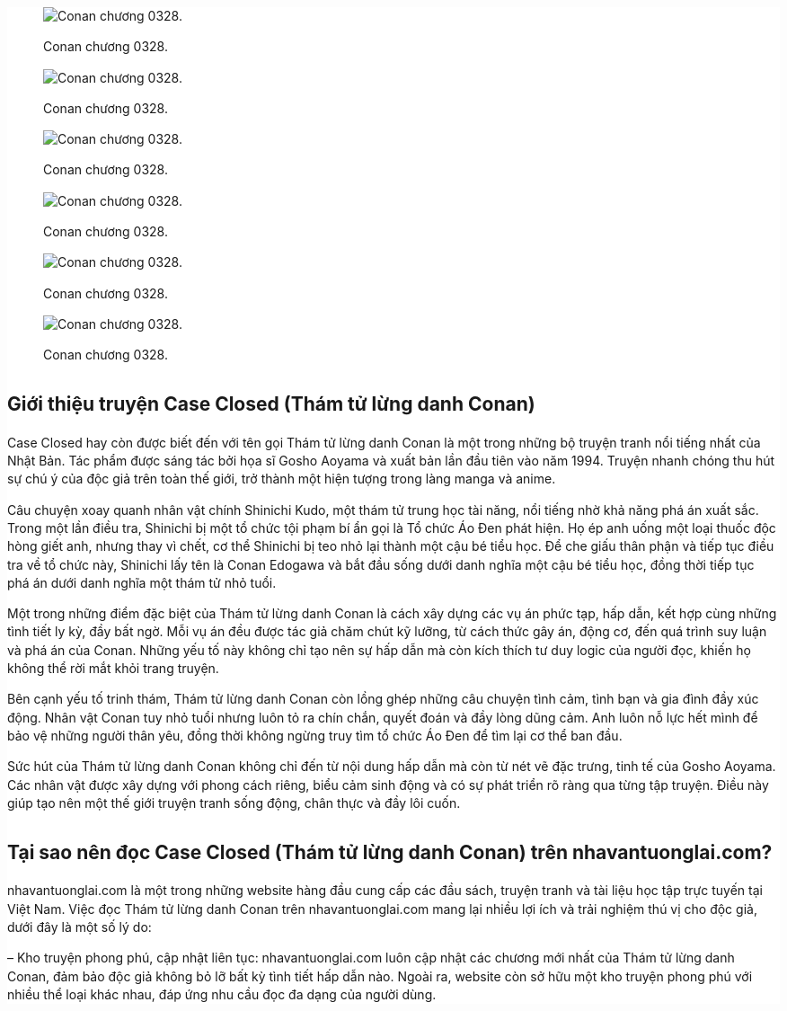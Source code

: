 <figure><img src="https://data.nhavantuonglai.com/image/manga/gosho-aoyama-case-closed-0328-13.jpg" alt="Conan chương 0328." title="Conan chương 0328." height=100% width=100%><figcaption></p>Conan chương 0328.</p></figcaption></figure>

<figure><img src="https://data.nhavantuonglai.com/image/manga/gosho-aoyama-case-closed-0328-14.jpg" alt="Conan chương 0328." title="Conan chương 0328." height=100% width=100%><figcaption></p>Conan chương 0328.</p></figcaption></figure>

<figure><img src="https://data.nhavantuonglai.com/image/manga/gosho-aoyama-case-closed-0328-15.jpg" alt="Conan chương 0328." title="Conan chương 0328." height=100% width=100%><figcaption></p>Conan chương 0328.</p></figcaption></figure>

<figure><img src="https://data.nhavantuonglai.com/image/manga/gosho-aoyama-case-closed-0328-16.jpg" alt="Conan chương 0328." title="Conan chương 0328." height=100% width=100%><figcaption></p>Conan chương 0328.</p></figcaption></figure>

<figure><img src="https://data.nhavantuonglai.com/image/manga/gosho-aoyama-case-closed-0328-17.jpg" alt="Conan chương 0328." title="Conan chương 0328." height=100% width=100%><figcaption></p>Conan chương 0328.</p></figcaption></figure>

<figure><img src="https://data.nhavantuonglai.com/image/manga/gosho-aoyama-case-closed-0328-18.jpg" alt="Conan chương 0328." title="Conan chương 0328." height=100% width=100%><figcaption></p>Conan chương 0328.</p></figcaption></figure>

## Giới thiệu truyện Case Closed (Thám tử lừng danh Conan)

Case Closed hay còn được biết đến với tên gọi Thám tử lừng danh Conan là một trong những bộ truyện tranh nổi tiếng nhất của Nhật Bản. Tác phẩm được sáng tác bởi họa sĩ Gosho Aoyama và xuất bản lần đầu tiên vào năm 1994. Truyện nhanh chóng thu hút sự chú ý của độc giả trên toàn thế giới, trở thành một hiện tượng trong làng manga và anime.

Câu chuyện xoay quanh nhân vật chính Shinichi Kudo, một thám tử trung học tài năng, nổi tiếng nhờ khả năng phá án xuất sắc. Trong một lần điều tra, Shinichi bị một tổ chức tội phạm bí ẩn gọi là Tổ chức Áo Đen phát hiện. Họ ép anh uống một loại thuốc độc hòng giết anh, nhưng thay vì chết, cơ thể Shinichi bị teo nhỏ lại thành một cậu bé tiểu học. Để che giấu thân phận và tiếp tục điều tra về tổ chức này, Shinichi lấy tên là Conan Edogawa và bắt đầu sống dưới danh nghĩa một cậu bé tiểu học, đồng thời tiếp tục phá án dưới danh nghĩa một thám tử nhỏ tuổi.

Một trong những điểm đặc biệt của Thám tử lừng danh Conan là cách xây dựng các vụ án phức tạp, hấp dẫn, kết hợp cùng những tình tiết ly kỳ, đầy bất ngờ. Mỗi vụ án đều được tác giả chăm chút kỹ lưỡng, từ cách thức gây án, động cơ, đến quá trình suy luận và phá án của Conan. Những yếu tố này không chỉ tạo nên sự hấp dẫn mà còn kích thích tư duy logic của người đọc, khiến họ không thể rời mắt khỏi trang truyện.

Bên cạnh yếu tố trinh thám, Thám tử lừng danh Conan còn lồng ghép những câu chuyện tình cảm, tình bạn và gia đình đầy xúc động. Nhân vật Conan tuy nhỏ tuổi nhưng luôn tỏ ra chín chắn, quyết đoán và đầy lòng dũng cảm. Anh luôn nỗ lực hết mình để bảo vệ những người thân yêu, đồng thời không ngừng truy tìm tổ chức Áo Đen để tìm lại cơ thể ban đầu.

Sức hút của Thám tử lừng danh Conan không chỉ đến từ nội dung hấp dẫn mà còn từ nét vẽ đặc trưng, tinh tế của Gosho Aoyama. Các nhân vật được xây dựng với phong cách riêng, biểu cảm sinh động và có sự phát triển rõ ràng qua từng tập truyện. Điều này giúp tạo nên một thế giới truyện tranh sống động, chân thực và đầy lôi cuốn.

## Tại sao nên đọc Case Closed (Thám tử lừng danh Conan) trên nhavantuonglai.com?

nhavantuonglai.com là một trong những website hàng đầu cung cấp các đầu sách, truyện tranh và tài liệu học tập trực tuyến tại Việt Nam. Việc đọc Thám tử lừng danh Conan trên nhavantuonglai.com mang lại nhiều lợi ích và trải nghiệm thú vị cho độc giả, dưới đây là một số lý do:

– Kho truyện phong phú, cập nhật liên tục: nhavantuonglai.com luôn cập nhật các chương mới nhất của Thám tử lừng danh Conan, đảm bảo độc giả không bỏ lỡ bất kỳ tình tiết hấp dẫn nào. Ngoài ra, website còn sở hữu một kho truyện phong phú với nhiều thể loại khác nhau, đáp ứng nhu cầu đọc đa dạng của người dùng.
